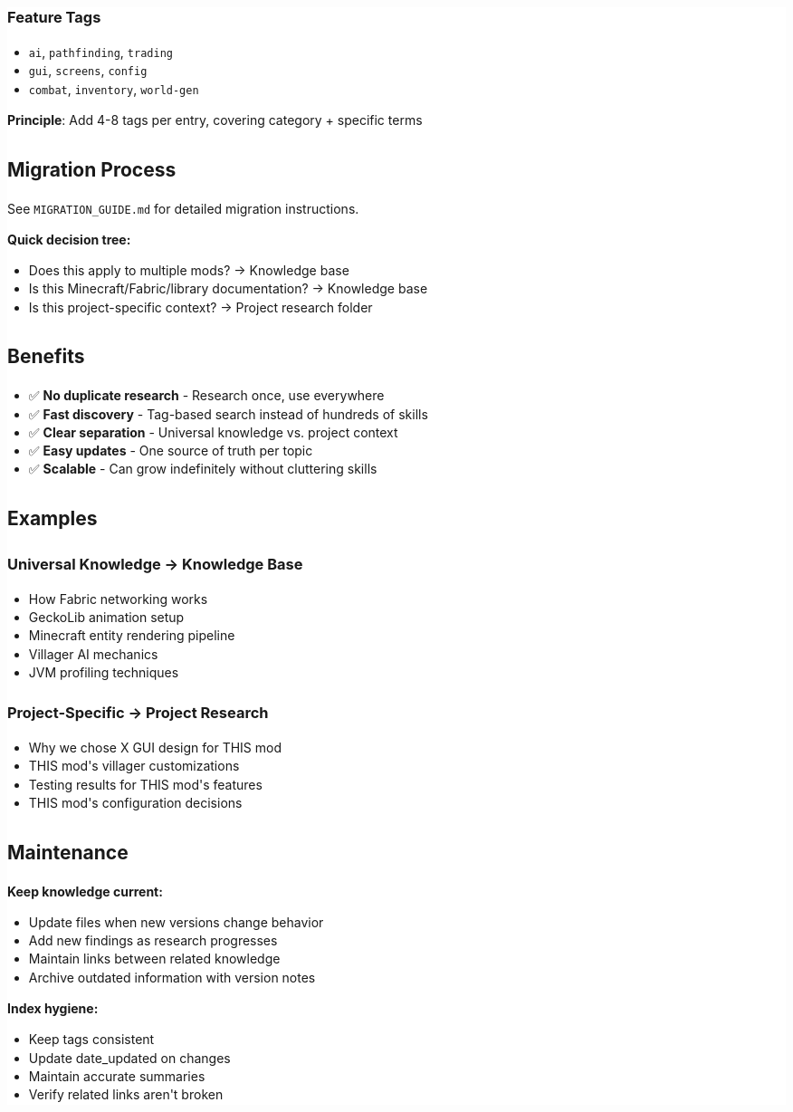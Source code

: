### Feature Tags
- `ai`, `pathfinding`, `trading`
- `gui`, `screens`, `config`
- `combat`, `inventory`, `world-gen`

**Principle**: Add 4-8 tags per entry, covering category + specific terms

## Migration Process

See `MIGRATION_GUIDE.md` for detailed migration instructions.

**Quick decision tree:**
- Does this apply to multiple mods? → Knowledge base
- Is this Minecraft/Fabric/library documentation? → Knowledge base
- Is this project-specific context? → Project research folder

## Benefits

- ✅ **No duplicate research** - Research once, use everywhere
- ✅ **Fast discovery** - Tag-based search instead of hundreds of skills
- ✅ **Clear separation** - Universal knowledge vs. project context
- ✅ **Easy updates** - One source of truth per topic
- ✅ **Scalable** - Can grow indefinitely without cluttering skills

## Examples

### Universal Knowledge → Knowledge Base
- How Fabric networking works
- GeckoLib animation setup
- Minecraft entity rendering pipeline
- Villager AI mechanics
- JVM profiling techniques

### Project-Specific → Project Research
- Why we chose X GUI design for THIS mod
- THIS mod's villager customizations
- Testing results for THIS mod's features
- THIS mod's configuration decisions

## Maintenance

**Keep knowledge current:**
- Update files when new versions change behavior
- Add new findings as research progresses
- Maintain links between related knowledge
- Archive outdated information with version notes

**Index hygiene:**
- Keep tags consistent
- Update date_updated on changes
- Maintain accurate summaries
- Verify related links aren't broken
